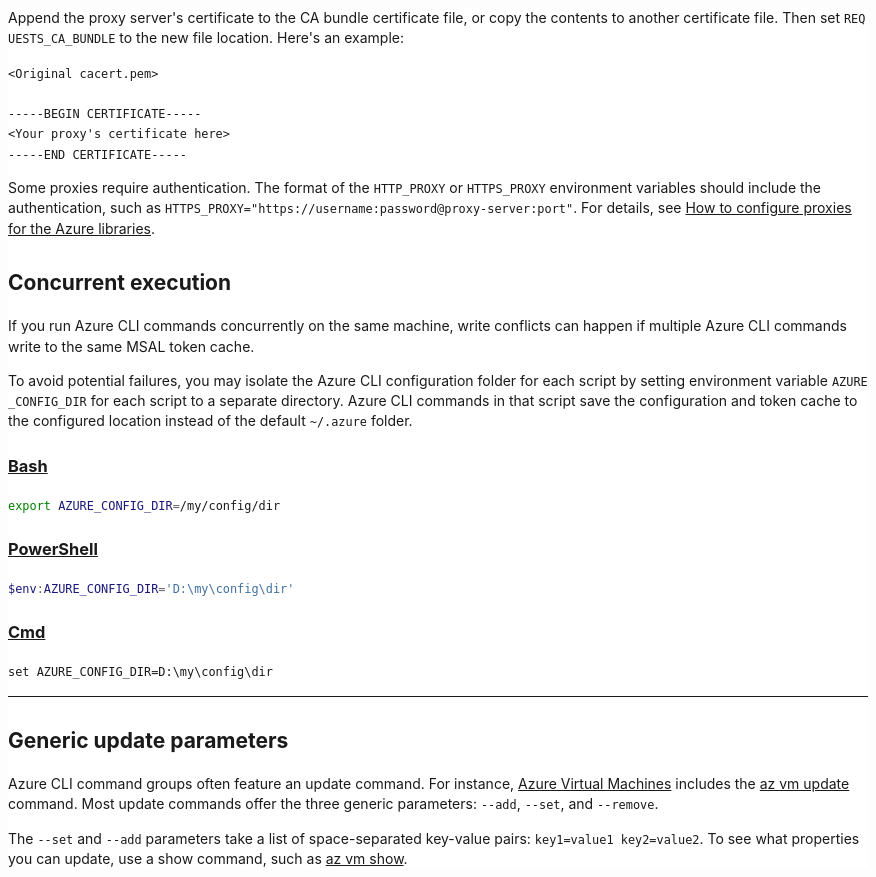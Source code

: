 Append the proxy server's certificate to the CA bundle certificate file, or copy the contents to another certificate file.  Then set `REQUESTS_CA_BUNDLE` to the new file location. Here's an example:

```console
<Original cacert.pem>

-----BEGIN CERTIFICATE-----
<Your proxy's certificate here>
-----END CERTIFICATE-----
```

Some proxies require authentication. The format of the `HTTP_PROXY` or `HTTPS_PROXY` environment variables should include the authentication, such as `HTTPS_PROXY="https://username:password@proxy-server:port"`. For details, see [How to configure proxies for the Azure libraries](/azure/developer/python/sdk/azure-sdk-configure-proxy?tabs=bash).

## Concurrent execution

If you run Azure CLI commands concurrently on the same machine, write conflicts can happen if multiple Azure CLI commands write to the same MSAL token cache.

To avoid potential failures, you may isolate the Azure CLI configuration folder for each script by setting environment variable `AZURE_CONFIG_DIR` for each script to a separate directory. Azure CLI commands in that script save the configuration and token cache to the configured location instead of the default `~/.azure` folder.

  ### [Bash](#tab/bash)

  ```bash
  export AZURE_CONFIG_DIR=/my/config/dir
  ```

  ### [PowerShell](#tab/powershell)

  ```powershell
  $env:AZURE_CONFIG_DIR='D:\my\config\dir'
  ```

  ### [Cmd](#tab/cmd)

  ```azurecli
  set AZURE_CONFIG_DIR=D:\my\config\dir
  ```

  ---

## Generic update parameters

Azure CLI command groups often feature an update command. For instance, [Azure Virtual Machines](/cli/azure/vm) includes the [az vm update](/cli/azure/vm#az-vm-update) command. Most update commands offer the three generic parameters: `--add`, `--set`, and `--remove`.

The `--set` and `--add` parameters take a list of space-separated key-value pairs: `key1=value1 key2=value2`. To see what properties you can update, use a show command, such as [az vm show](/cli/azure/vm#az-vm-show).
